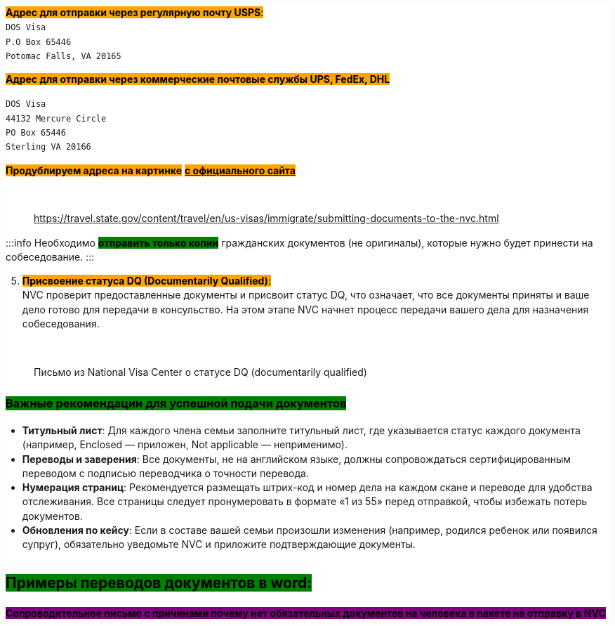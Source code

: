 <mark style="background-color:orange;">**Адрес для отправки через регулярную почту USPS**</mark><mark style="background-color:orange;">:</mark>\
`DOS Visa`\
`P.O Box 65446` \
`Potomac Falls, VA 20165`

<mark style="background-color:orange;">**Адрес для отправки через коммерческие почтовые службы UPS, FedEx, DHL**</mark>

`DOS Visa` \
`44132 Mercure Circle` \
`PO Box 65446` \
`Sterling VA 20166`



<mark style="background-color:orange;">**Продублируем адреса на картинке**</mark> [<mark style="background-color:orange;">**с официального сайта**</mark>](https://travel.state.gov/content/travel/en/us-visas/immigrate/submitting-documents-to-the-nvc.html)&#x20;

<figure><img src=".gitbook/assets/Screenshot 2024-10-31 at 9.47.59 AM.png" alt=""><figcaption><p><a href="https://travel.state.gov/content/travel/en/us-visas/immigrate/submitting-documents-to-the-nvc.html">https://travel.state.gov/content/travel/en/us-visas/immigrate/submitting-documents-to-the-nvc.html</a></p></figcaption></figure>

:::info
Необходимо <mark style="background-color:green;">**отправить только копии**</mark> гражданских документов (не оригиналы), которые нужно будет принести на собеседование.
:::

5. <mark style="background-color:orange;">**Присвоение статуса DQ (Documentarily Qualified)**</mark><mark style="background-color:orange;">:</mark>\
   NVC проверит предоставленные документы и присвоит статус DQ, что означает, что все документы приняты и ваше дело готово для передачи в консульство. На этом этапе NVC начнет процесс передачи вашего дела для назначения собеседования.

<figure><img src=".gitbook/assets/image_2024-10-31_23-51-01.png" alt=""><figcaption><p>Письмо из National Visa Center o статусе DQ (documentarily qualified)</p></figcaption></figure>





### <mark style="background-color:green;">**Важные рекомендации для успешной подачи документов**</mark>

* **Титульный лист**: Для каждого члена семьи заполните титульный лист, где указывается статус каждого документа (например, Enclosed — приложен, Not applicable — неприменимо).
* **Переводы и заверения**: Все документы, не на английском языке, должны сопровождаться сертифицированным переводом с подписью переводчика о точности перевода.
* **Нумерация страниц**: Рекомендуется размещать штрих-код и номер дела на каждом скане и переводе для удобства отслеживания. Все страницы следует пронумеровать в формате «1 из 55» перед отправкой, чтобы избежать потерь документов.
* **Обновления по кейсу**: Если в составе вашей семьи произошли изменения (например, родился ребенок или появился супруг), обязательно уведомьте NVC и приложите подтверждающие документы.

## <mark style="background-color:green;">Примеры переводов документов в word:</mark>

<mark style="background-color:purple;">**Сопроводительное письмо с причинами почему нет обязательных документов на человека в пакете на отправку в NVC**</mark>
